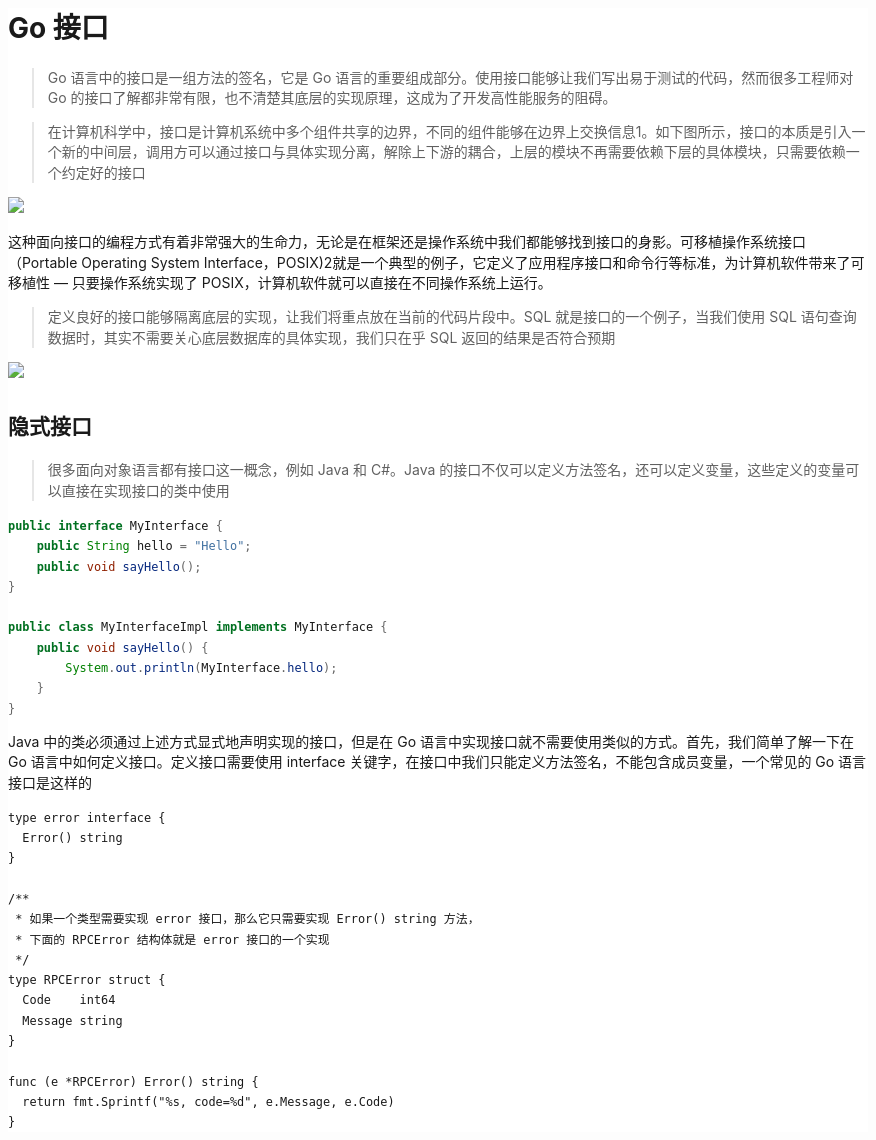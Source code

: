 # Go 接口

> Go 语言中的接口是一组方法的签名，它是 Go 语言的重要组成部分。使用接口能够让我们写出易于测试的代码，然而很多工程师对 Go 的接口了解都非常有限，也不清楚其底层的实现原理，这成为了开发高性能服务的阻碍。

> 在计算机科学中，接口是计算机系统中多个组件共享的边界，不同的组件能够在边界上交换信息1。如下图所示，接口的本质是引入一个新的中间层，调用方可以通过接口与具体实现分离，解除上下游的耦合，上层的模块不再需要依赖下层的具体模块，只需要依赖一个约定好的接口

![](../../assets/img/go/golang-interface.png)

这种面向接口的编程方式有着非常强大的生命力，无论是在框架还是操作系统中我们都能够找到接口的身影。可移植操作系统接口（Portable Operating System Interface，POSIX)2就是一个典型的例子，它定义了应用程序接口和命令行等标准，为计算机软件带来了可移植性 — 只要操作系统实现了 POSIX，计算机软件就可以直接在不同操作系统上运行。

> 定义良好的接口能够隔离底层的实现，让我们将重点放在当前的代码片段中。SQL 就是接口的一个例子，当我们使用 SQL 语句查询数据时，其实不需要关心底层数据库的具体实现，我们只在乎 SQL 返回的结果是否符合预期

![](../../assets/img/go/go-demo-sql-and-databases.png)


## 隐式接口

> 很多面向对象语言都有接口这一概念，例如 Java 和 C#。Java 的接口不仅可以定义方法签名，还可以定义变量，这些定义的变量可以直接在实现接口的类中使用

```java
public interface MyInterface {
    public String hello = "Hello";
    public void sayHello();
}

public class MyInterfaceImpl implements MyInterface {
    public void sayHello() {
        System.out.println(MyInterface.hello);
    }
}
```

Java 中的类必须通过上述方式显式地声明实现的接口，但是在 Go 语言中实现接口就不需要使用类似的方式。首先，我们简单了解一下在 Go 语言中如何定义接口。定义接口需要使用 interface 关键字，在接口中我们只能定义方法签名，不能包含成员变量，一个常见的 Go 语言接口是这样的

```golang
type error interface {
  Error() string
}

/**
 * 如果一个类型需要实现 error 接口，那么它只需要实现 Error() string 方法，
 * 下面的 RPCError 结构体就是 error 接口的一个实现
 */
type RPCError struct {
  Code    int64
  Message string
}

func (e *RPCError) Error() string {
  return fmt.Sprintf("%s, code=%d", e.Message, e.Code)
}
```
